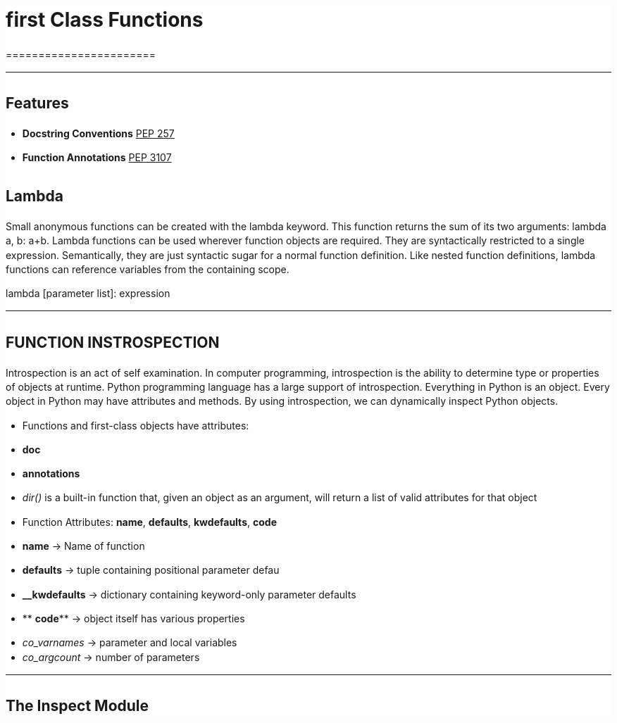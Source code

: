 # first Class Functions
=======================



-----------------------------------------------------------------------------------------------------

## Features

- **Docstring Conventions** [PEP 257](https://www.python.org/dev/peps/pep-0257/)

- **Function Annotations** [PEP 3107](https://www.python.org/dev/peps/pep-3107/)


## Lambda

Small anonymous functions can be created with the lambda keyword. This function returns the sum of its two arguments: lambda a, b: a+b. Lambda functions can be used wherever function objects are required. They are syntactically restricted to a single expression. Semantically, they are just syntactic sugar for a normal function definition. Like nested function definitions, lambda functions can reference variables from the containing scope.

lambda [parameter list]: expression


-----------------------------------------------------------------------------------------------------

## FUNCTION INSTROSPECTION

Introspection is an act of self examination. In computer programming, introspection is the ability to determine type or properties of objects at runtime. Python programming language has a large support of introspection. Everything in Python is an object. Every object in Python may have attributes and methods. By using introspection, we can dynamically inspect Python objects.


- Functions and first-class objects have attributes:

- **__doc__**
- **__annotations__**

- *dir()* is a built-in function that, given an object as an argument, will return a list of valid
attributes for that object

- Function Attributes: __name__, __defaults__, __kwdefaults__,  __code__

- **__name__** -> Name of function
- **__defaults__** -> tuple containing positional parameter defau
- **__kwdefaults** -> dictionary containing keyword-only parameter defaults
- ** __code__** -> object itself has various properties

* *co_varnames* -> parameter and local variables
* *co_argcount* -> number of parameters

-----------------------------------------------------------------------------------------------------

## The Inspect Module
